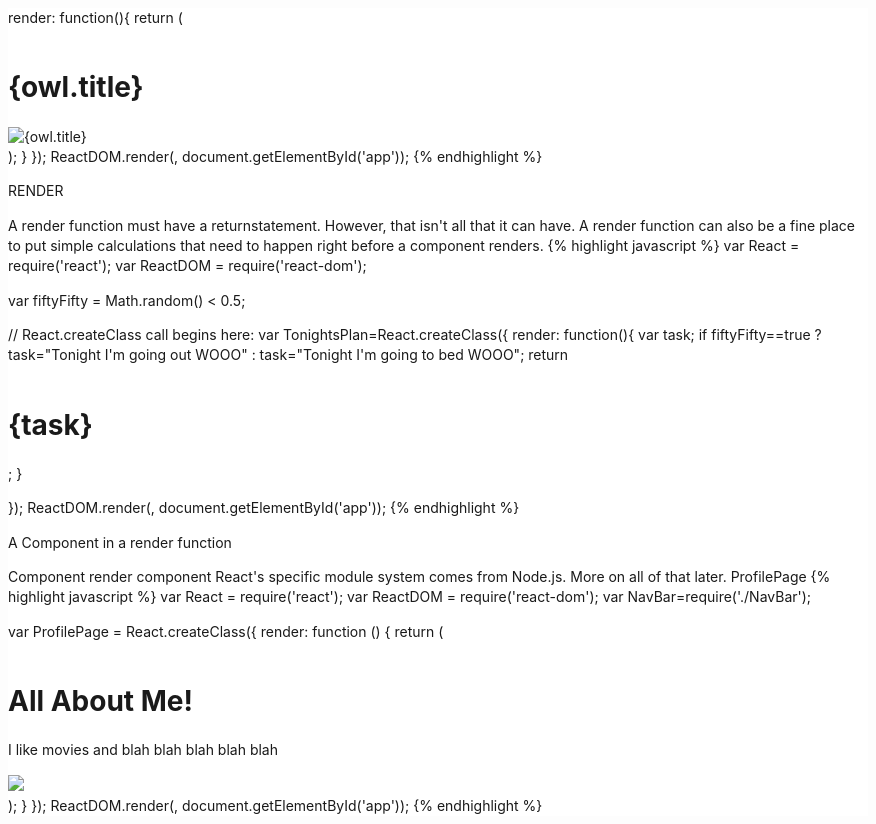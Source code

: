   render: function(){
  return (
  <div>
  <h1>{owl.title}</h1>
  <img src={owl.src} alt={owl.title} />
  </div>
  );
  }
});
ReactDOM.render(<Owl />, document.getElementById('app'));
{% endhighlight %}


RENDER

A render function must have a returnstatement. However, that isn't all that it can have.
A render function can also be a fine place to put simple calculations that need to happen right before a component renders.
{% highlight javascript %}
var React = require('react');
var ReactDOM = require('react-dom');

var fiftyFifty = Math.random() < 0.5;

// React.createClass call begins here:
var TonightsPlan=React.createClass({
  render: function(){
  var task;
  if fiftyFifty==true ? task="Tonight I'm going out WOOO" : task="Tonight I'm going to bed WOOO";
  return <h1>{task}</h1>;
  }

});
ReactDOM.render(<TonightsPlan />, document.getElementById('app'));
{% endhighlight %}

A Component in a render function
     
Component render component
 React's specific module system comes from Node.js. More on all of that later.
ProfilePage
{% highlight javascript %}
var React = require('react');
var ReactDOM = require('react-dom');
var NavBar=require('./NavBar');

var ProfilePage = React.createClass({
render: function () {
return (
<div>
<NavBar />
<h1>All About Me!</h1>
<p>I like movies and blah blah blah blah blah</p>
<img src="https://s3.amazonaws.com/codecademy-content/courses/React/react_photo-monkeyselfie.jpg" />
</div>
);
}
});
ReactDOM.render(<ProfilePage />, document.getElementById('app'));
{% endhighlight %}
